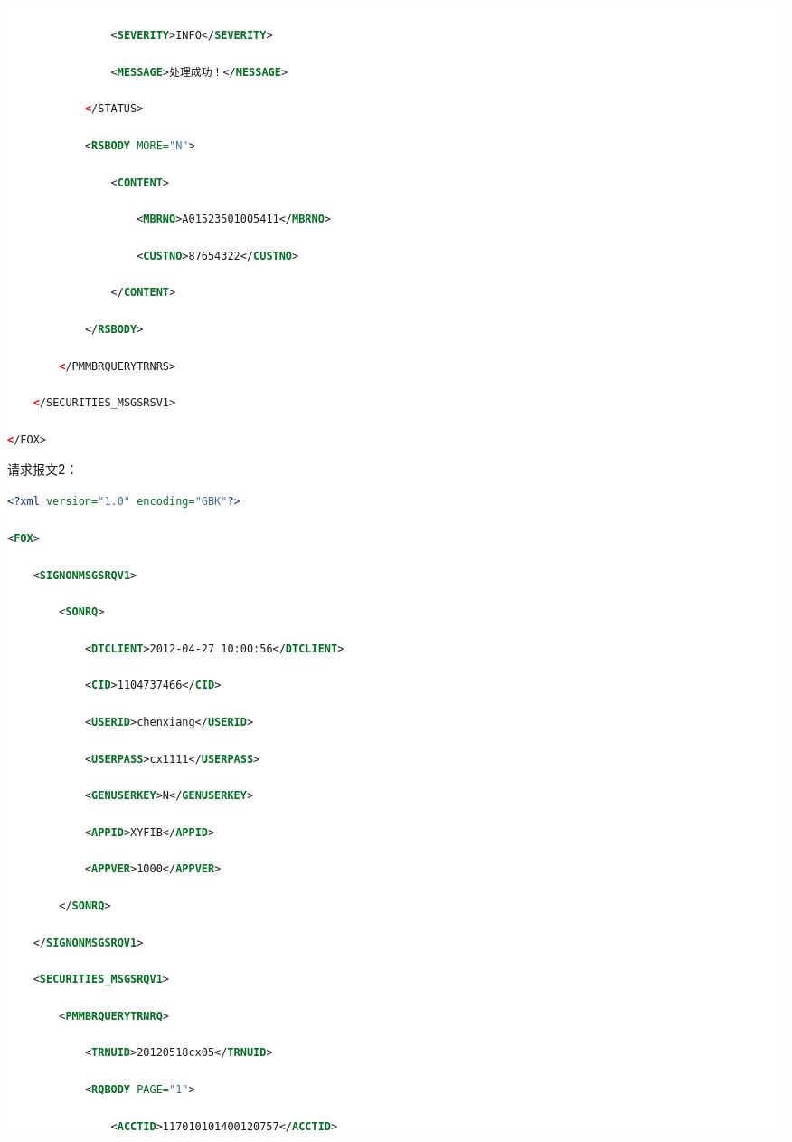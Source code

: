 ```xml

                <SEVERITY>INFO</SEVERITY>

                <MESSAGE>处理成功！</MESSAGE>

            </STATUS>

            <RSBODY MORE="N">

                <CONTENT>

                    <MBRNO>A01523501005411</MBRNO>

                    <CUSTNO>87654322</CUSTNO>

                </CONTENT>

            </RSBODY>

        </PMMBRQUERYTRNRS>

    </SECURITIES_MSGSRSV1>

</FOX>
```

请求报文2：

```xml
<?xml version="1.0" encoding="GBK"?>

<FOX>

	<SIGNONMSGSRQV1>

		<SONRQ>

			<DTCLIENT>2012-04-27 10:00:56</DTCLIENT>

			<CID>1104737466</CID>

			<USERID>chenxiang</USERID>

			<USERPASS>cx1111</USERPASS>

			<GENUSERKEY>N</GENUSERKEY>

			<APPID>XYFIB</APPID>

			<APPVER>1000</APPVER>

		</SONRQ>

	</SIGNONMSGSRQV1>

	<SECURITIES_MSGSRQV1>

        <PMMBRQUERYTRNRQ>

            <TRNUID>20120518cx05</TRNUID>

            <RQBODY PAGE="1">

                <ACCTID>117010101400120757</ACCTID>
```